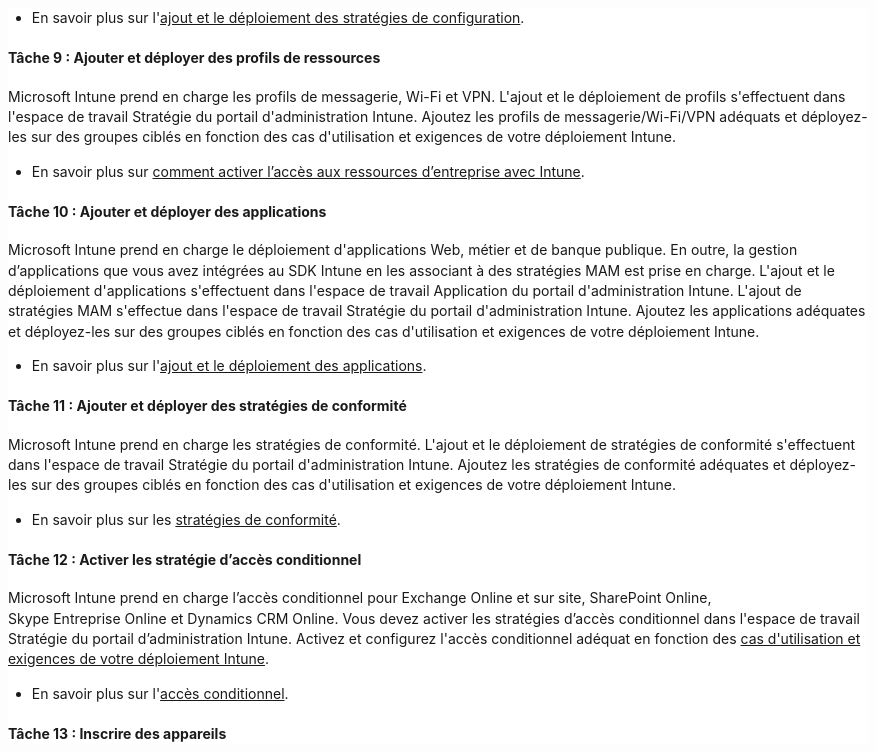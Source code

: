 -   En savoir plus sur l'[ajout et le déploiement des stratégies de configuration](https://docs.microsoft.com/intune/deploy-use/manage-settings-and-features-on-your-devices-with-microsoft-intune-policies).

#### <a name="task-9-add-and-deploy-resource-profiles"></a>Tâche 9 : Ajouter et déployer des profils de ressources

Microsoft Intune prend en charge les profils de messagerie, Wi-Fi et VPN. L'ajout et le déploiement de profils s'effectuent dans l'espace de travail Stratégie du portail d'administration Intune. Ajoutez les profils de messagerie/Wi-Fi/VPN adéquats et déployez-les sur des groupes ciblés en fonction des cas d'utilisation et exigences de votre déploiement Intune.

-   En savoir plus sur [comment activer l’accès aux ressources d’entreprise avec Intune](https://docs.microsoft.com/intune/deploy-use/enable-access-to-company-resources-with-microsoft-intune).

#### <a name="task-10-add-and-deploy-apps"></a>Tâche 10 : Ajouter et déployer des applications

Microsoft Intune prend en charge le déploiement d'applications Web, métier et de banque publique. En outre, la gestion d’applications que vous avez intégrées au SDK Intune en les associant à des stratégies MAM est prise en charge. L'ajout et le déploiement d'applications s'effectuent dans l'espace de travail Application du portail d'administration Intune. L'ajout de stratégies MAM s'effectue dans l'espace de travail Stratégie du portail d'administration Intune. Ajoutez les applications adéquates et déployez-les sur des groupes ciblés en fonction des cas d'utilisation et exigences de votre déploiement Intune.

-   En savoir plus sur l'[ajout et le déploiement des applications](https://docs.microsoft.com/en-us/intune/deploy-use/deploy-apps).

#### <a name="task-11-add-and-deploy-compliance-policies"></a>Tâche 11 : Ajouter et déployer des stratégies de conformité

Microsoft Intune prend en charge les stratégies de conformité. L'ajout et le déploiement de stratégies de conformité s'effectuent dans l'espace de travail Stratégie du portail d'administration Intune. Ajoutez les stratégies de conformité adéquates et déployez-les sur des groupes ciblés en fonction des cas d'utilisation et exigences de votre déploiement Intune.

-   En savoir plus sur les [stratégies de conformité](https://docs.microsoft.com/intune/deploy-use/introduction-to-device-compliance-policies-in-microsoft-intune).

#### <a name="task-12-enable-conditional-access-policies"></a>Tâche 12 : Activer les stratégie d’accès conditionnel

Microsoft Intune prend en charge l’accès conditionnel pour Exchange Online et sur site, SharePoint Online, Skype Entreprise Online et Dynamics CRM Online. Vous devez activer les stratégies d’accès conditionnel dans l'espace de travail Stratégie du portail d’administration Intune. Activez et configurez l'accès conditionnel adéquat en fonction des [cas d'utilisation et exigences de votre déploiement Intune](section-3-determine-use-case-requirements.md).

-   En savoir plus sur l'[accès conditionnel](https://docs.microsoft.com/intune/deploy-use/restrict-access-to-email-and-o365-services-with-microsoft-intune).

#### <a name="task-13-enroll-devices"></a>Tâche 13 : Inscrire des appareils
